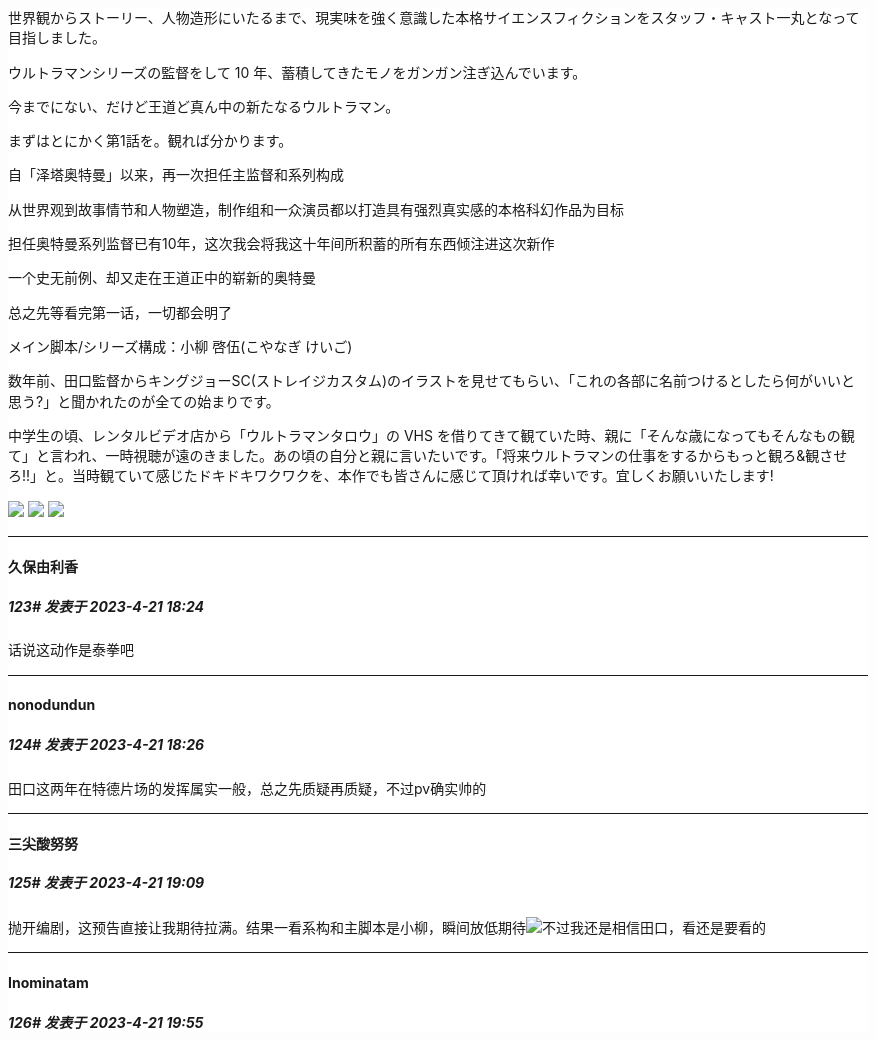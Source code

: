  世界観からストーリー、人物造形にいたるまで、現実味を強く意識した本格サイエンスフィクションをスタッフ・キャスト一丸となって目指しました。

ウルトラマンシリーズの監督をして 10 年、蓄積してきたモノをガンガン注ぎ込んでいます。

今までにない、だけど王道ど真ん中の新たなるウルトラマン。

まずはとにかく第1話を。観れば分かります。

自「泽塔奥特曼」以来，再一次担任主监督和系列构成

从世界观到故事情节和人物塑造，制作组和一众演员都以打造具有强烈真实感的本格科幻作品为目标

担任奥特曼系列监督已有10年，这次我会将我这十年间所积蓄的所有东西倾注进这次新作

一个史无前例、却又走在王道正中的崭新的奥特曼

总之先等看完第一话，一切都会明了

メイン脚本/シリーズ構成：小柳 啓伍(こやなぎ けいご)

数年前、田口監督からキングジョーSC(ストレイジカスタム)のイラストを見せてもらい、「これの各部に名前つけるとしたら何がいいと思う?」と聞かれたのが全ての始まりです。

中学生の頃、レンタルビデオ店から「ウルトラマンタロウ」の VHS を借りてきて観ていた時、親に「そんな歳になってもそんなもの観て」と言われ、一時視聴が遠のきました。あの頃の自分と親に言いたいです。「将来ウルトラマンの仕事をするからもっと観ろ&amp;観させろ!!」と。当時観ていて感じたドキドキワクワクを、本作でも皆さんに感じて頂ければ幸いです。宜しくお願いいたします!

<img src="https://p.sda1.dev/11/a68d558083a0bb7ae1a9f6bfd99441a7/6905c436gy1hd7d2p06fzj215o0gowmm.jpg" referrerpolicy="no-referrer">
<img src="https://p.sda1.dev/11/438f9f5803c44756aeaa37cf42d2f47d/6905c436gy1hd7d2pchb1j215e0t9nc8.jpg" referrerpolicy="no-referrer">
<img src="https://p.sda1.dev/11/060e7efe4f836eada7d153311c19bcd0/20230421_060519.jpg" referrerpolicy="no-referrer">


*****

####  久保由利香  
##### 123#       发表于 2023-4-21 18:24

话说这动作是泰拳吧

*****

####  nonodundun  
##### 124#       发表于 2023-4-21 18:26

田口这两年在特德片场的发挥属实一般，总之先质疑再质疑，不过pv确实帅的


*****

####  三尖酸努努  
##### 125#       发表于 2023-4-21 19:09

抛开编剧，这预告直接让我期待拉满。结果一看系构和主脚本是小柳，瞬间放低期待<img src="https://static.saraba1st.com/image/smiley/face2017/001.png" referrerpolicy="no-referrer">不过我还是相信田口，看还是要看的


*****

####  Inominatam  
##### 126#       发表于 2023-4-21 19:55
